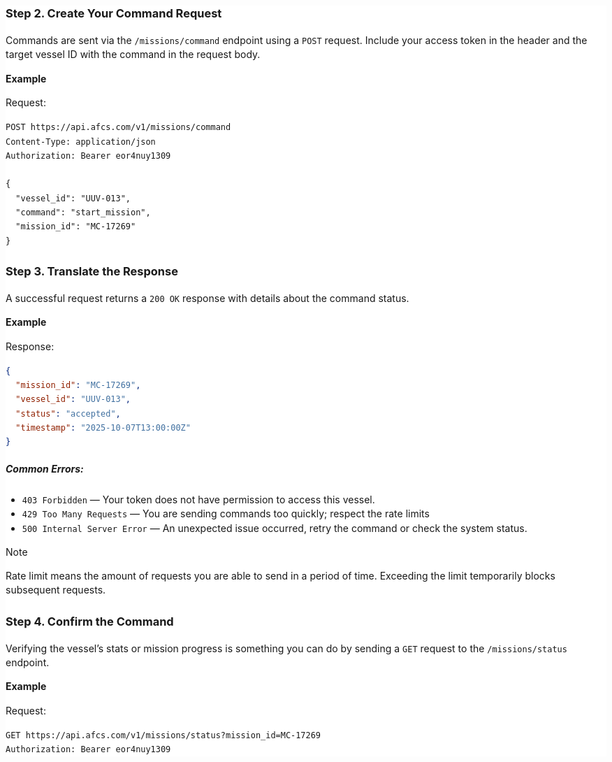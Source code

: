### Step 2. Create Your Command Request

Commands are sent via the `/missions/command` endpoint using a `POST` request. Include your access token in the header and the target vessel ID with the command in the request body.

**Example**

Request:
```http
POST https://api.afcs.com/v1/missions/command
Content-Type: application/json
Authorization: Bearer eor4nuy1309

{
  "vessel_id": "UUV-013",
  "command": "start_mission",
  "mission_id": "MC-17269"
}
```

### Step 3. Translate the Response

A successful request returns a `200 OK` response with details about the command status.

**Example**

Response:
```json
{
  "mission_id": "MC-17269",
  "vessel_id": "UUV-013",
  "status": "accepted",
  "timestamp": "2025-10-07T13:00:00Z"
}
```

##### **Common Errors:**
- `403 Forbidden` — Your token does not have permission to access this vessel.
- `429 Too Many Requests` — You are sending commands too quickly; respect the rate limits
- `500 Internal Server Error` — An unexpected issue occurred, retry the command or check the system status.

>[!NOTE]
>Rate limit means the amount of requests you are able to send in a period of time. Exceeding the limit temporarily blocks subsequent requests.

### Step 4. Confirm the Command

Verifying the vessel’s stats or mission progress is something you can do by sending a `GET` request to the `/missions/status` endpoint.

**Example**

Request:
```http
GET https://api.afcs.com/v1/missions/status?mission_id=MC-17269
Authorization: Bearer eor4nuy1309
```
